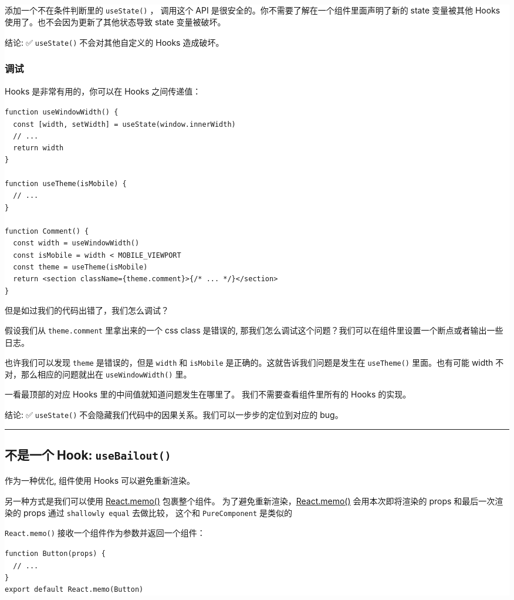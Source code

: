 添加一个不在条件判断里的 `useState()` ， 调用这个 API 是很安全的。你不需要了解在一个组件里面声明了新的 state 变量被其他 Hooks 使用了。也不会因为更新了其他状态导致 state 变量被破坏。

结论: ✅ `useState()` 不会对其他自定义的 Hooks 造成破坏。

### 调试

Hooks 是非常有用的，你可以在 Hooks 之间传递值：

```tsx
function useWindowWidth() {
  const [width, setWidth] = useState(window.innerWidth)
  // ...
  return width
}

function useTheme(isMobile) {
  // ...
}

function Comment() {
  const width = useWindowWidth()
  const isMobile = width < MOBILE_VIEWPORT
  const theme = useTheme(isMobile)
  return <section className={theme.comment}>{/* ... */}</section>
}
```

但是如过我们的代码出错了，我们怎么调试？

假设我们从 `theme.comment` 里拿出来的一个 css class 是错误的, 那我们怎么调试这个问题？我们可以在组件里设置一个断点或者输出一些日志。

也许我们可以发现 `theme` 是错误的，但是 `width` 和 `isMobile` 是正确的。这就告诉我们问题是发生在 `useTheme()` 里面。也有可能 width 不对，那么相应的问题就出在 `useWindowWidth()` 里。

一看最顶部的对应 Hooks 里的中间值就知道问题发生在哪里了。 我们不需要查看组件里所有的 Hooks 的实现。

结论: ✅ `useState()` 不会隐藏我们代码中的因果关系。我们可以一步步的定位到对应的 bug。

---

## 不是一个 Hook: `useBailout()`

作为一种优化, 组件使用 Hooks 可以避免重新渲染。

另一种方式是我们可以使用 [React.memo()](https://reactjs.org/blog/2018/10/23/react-v-16-6.html#reactmemo) 包裹整个组件。 为了避免重新渲染，[React.memo()](https://reactjs.org/blog/2018/10/23/react-v-16-6.html#reactmemo) 会用本次即将渲染的 props 和最后一次渲染的 props 通过 `shallowly equal` 去做比较， 这个和 `PureComponent` 是类似的

`React.memo()` 接收一个组件作为参数并返回一个组件：

```tsx
function Button(props) {
  // ...
}
export default React.memo(Button)
```
